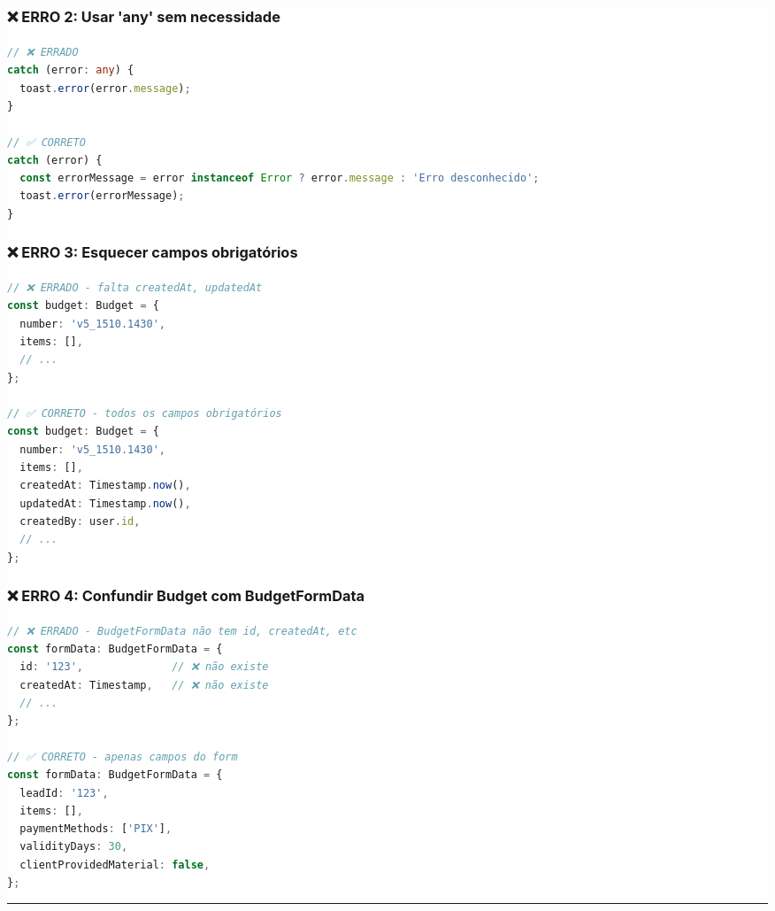### ❌ ERRO 2: Usar 'any' sem necessidade

```typescript
// ❌ ERRADO
catch (error: any) {
  toast.error(error.message);
}

// ✅ CORRETO
catch (error) {
  const errorMessage = error instanceof Error ? error.message : 'Erro desconhecido';
  toast.error(errorMessage);
}
```

### ❌ ERRO 3: Esquecer campos obrigatórios

```typescript
// ❌ ERRADO - falta createdAt, updatedAt
const budget: Budget = {
  number: 'v5_1510.1430',
  items: [],
  // ...
};

// ✅ CORRETO - todos os campos obrigatórios
const budget: Budget = {
  number: 'v5_1510.1430',
  items: [],
  createdAt: Timestamp.now(),
  updatedAt: Timestamp.now(),
  createdBy: user.id,
  // ...
};
```

### ❌ ERRO 4: Confundir Budget com BudgetFormData

```typescript
// ❌ ERRADO - BudgetFormData não tem id, createdAt, etc
const formData: BudgetFormData = {
  id: '123',              // ❌ não existe
  createdAt: Timestamp,   // ❌ não existe
  // ...
};

// ✅ CORRETO - apenas campos do form
const formData: BudgetFormData = {
  leadId: '123',
  items: [],
  paymentMethods: ['PIX'],
  validityDays: 30,
  clientProvidedMaterial: false,
};
```

---